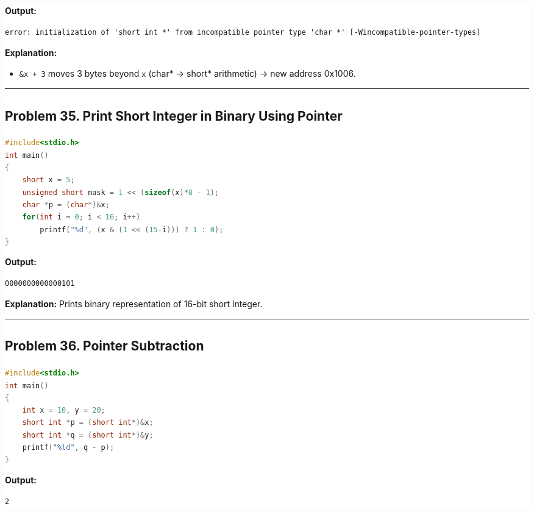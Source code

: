 **Output:**

```
error: initialization of 'short int *' from incompatible pointer type 'char *' [-Wincompatible-pointer-types]

```

**Explanation:**

* `&x + 3` moves 3 bytes beyond `x` (char\* → short\* arithmetic) → new address 0x1006.

---

## Problem 35. Print Short Integer in Binary Using Pointer

```c
#include<stdio.h>
int main()
{
    short x = 5;
    unsigned short mask = 1 << (sizeof(x)*8 - 1);
    char *p = (char*)&x;
    for(int i = 0; i < 16; i++)
        printf("%d", (x & (1 << (15-i))) ? 1 : 0);
}
```

**Output:**

```
0000000000000101
```

**Explanation:** Prints binary representation of 16-bit short integer.

---

## Problem 36. Pointer Subtraction

```c
#include<stdio.h>
int main()
{
    int x = 10, y = 20;
    short int *p = (short int*)&x;
    short int *q = (short int*)&y;
    printf("%ld", q - p);
}
```

**Output:**

```
2
```
